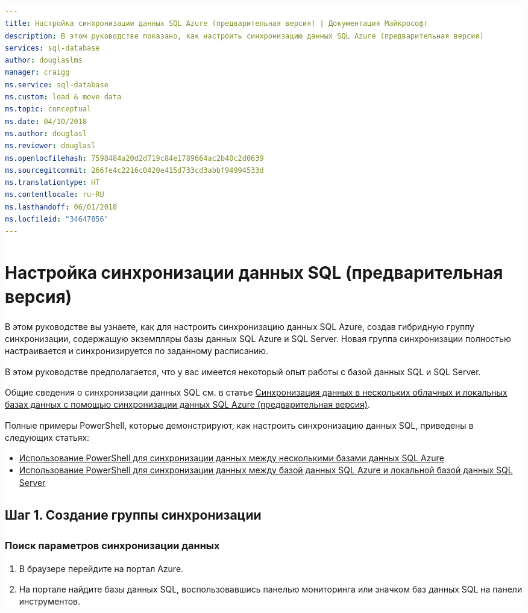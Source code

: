 ```yaml
---
title: Настройка синхронизации данных SQL Azure (предварительная версия) | Документация Майкрософт
description: В этом руководстве показано, как настроить синхронизацию данных SQL Azure (предварительная версия)
services: sql-database
author: douglaslms
manager: craigg
ms.service: sql-database
ms.custom: load & move data
ms.topic: conceptual
ms.date: 04/10/2018
ms.author: douglasl
ms.reviewer: douglasl
ms.openlocfilehash: 7598484a20d2d719c84e1789664ac2b40c2d0639
ms.sourcegitcommit: 266fe4c2216c0420e415d733cd3abbf94994533d
ms.translationtype: HT
ms.contentlocale: ru-RU
ms.lasthandoff: 06/01/2018
ms.locfileid: "34647856"
---
```

# <a name="set-up-sql-data-sync-preview"></a>Настройка синхронизации данных SQL (предварительная версия)
В этом руководстве вы узнаете, как для настроить синхронизацию данных SQL Azure, создав гибридную группу синхронизации, содержащую экземпляры базы данных SQL Azure и SQL Server. Новая группа синхронизации полностью настраивается и синхронизируется по заданному расписанию.

В этом руководстве предполагается, что у вас имеется некоторый опыт работы с базой данных SQL и SQL Server. 

Общие сведения о синхронизации данных SQL см. в статье [Синхронизация данных в нескольких облачных и локальных базах данных с помощью синхронизации данных SQL Azure (предварительная версия)](sql-database-sync-data.md).

Полные примеры PowerShell, которые демонстрируют, как настроить синхронизацию данных SQL, приведены в следующих статьях:
-   [Использование PowerShell для синхронизации данных между несколькими базами данных SQL Azure](scripts/sql-database-sync-data-between-sql-databases.md)
-   [Использование PowerShell для синхронизации данных между базой данных SQL Azure и локальной базой данных SQL Server](scripts/sql-database-sync-data-between-azure-onprem.md)

## <a name="step-1---create-sync-group"></a>Шаг 1. Создание группы синхронизации

### <a name="locate-the-data-sync-settings"></a>Поиск параметров синхронизации данных

1.  В браузере перейдите на портал Azure.

2.  На портале найдите базы данных SQL, воспользовавшись панелью мониторинга или значком баз данных SQL на панели инструментов.
